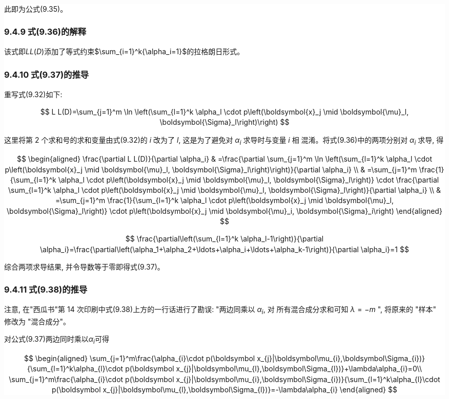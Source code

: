  此即为公式(9.35)。

### 9.4.9 式(9.36)的解释

该式即$LL(D)$添加了等式约束$\sum_{i=1}^k{\alpha_i=1}$的拉格朗日形式。

### 9.4.10 式(9.37)的推导

重写式(9.32)如下:


$$
L L(D)=\sum_{j=1}^m \ln \left(\sum_{l=1}^k \alpha_l \cdot p\left(\boldsymbol{x}_j \mid \boldsymbol{\mu}_l, \boldsymbol{\Sigma}_l\right)\right)
$$


这里将第 2 个求和号的求和变量由式(9.32)的 $i$ 改为了 $l$, 这是为了避免对
$\alpha_i$ 求导时与变量 $i$ 相 混淆。将式(9.36)中的两项分别对 $\alpha_i$
求导, 得 

$$
\begin{aligned}
\frac{\partial L L(D)}{\partial \alpha_i} & =\frac{\partial \sum_{j=1}^m \ln \left(\sum_{l=1}^k \alpha_l \cdot p\left(\boldsymbol{x}_j \mid \boldsymbol{\mu}_l, \boldsymbol{\Sigma}_l\right)\right)}{\partial \alpha_i} \\
& =\sum_{j=1}^m \frac{1}{\sum_{l=1}^k \alpha_l \cdot p\left(\boldsymbol{x}_j \mid \boldsymbol{\mu}_l, \boldsymbol{\Sigma}_l\right)} \cdot \frac{\partial \sum_{l=1}^k \alpha_l \cdot p\left(\boldsymbol{x}_j \mid \boldsymbol{\mu}_l, \boldsymbol{\Sigma}_l\right)}{\partial \alpha_i} \\
& =\sum_{j=1}^m \frac{1}{\sum_{l=1}^k \alpha_l \cdot p\left(\boldsymbol{x}_j \mid \boldsymbol{\mu}_l, \boldsymbol{\Sigma}_l\right)} \cdot p\left(\boldsymbol{x}_j \mid \boldsymbol{\mu}_i, \boldsymbol{\Sigma}_i\right)
\end{aligned}
$$




$$
\frac{\partial\left(\sum_{l=1}^k \alpha_l-1\right)}{\partial \alpha_i}=\frac{\partial\left(\alpha_1+\alpha_2+\ldots+\alpha_i+\ldots+\alpha_k-1\right)}{\partial \alpha_i}=1
$$


综合两项求导结果, 并令导数等于零即得式(9.37)。

### 9.4.11 式(9.38)的推导

注意, 在"西瓜书"第 14 次印刷中式(9.38)上方的一行话进行了勘误:
"两边同乘以 $\alpha_i$, 对 所有混合成分求和可知 $\lambda=-m$ ", 将原来的
"样本" 修改为 "混合成分"。

对公式(9.37)两边同时乘以$\alpha_{i}$可得 

$$
\begin{aligned}
\sum_{j=1}^m\frac{\alpha_{i}\cdot p(\boldsymbol x_{j}|\boldsymbol\mu_{i},\boldsymbol\Sigma_{i})}{\sum_{l=1}^k\alpha_{l}\cdot p(\boldsymbol x_{j}|\boldsymbol\mu_{l},\boldsymbol\Sigma_{l})}+\lambda\alpha_{i}=0\\
\sum_{j=1}^m\frac{\alpha_{i}\cdot p(\boldsymbol x_{j}|\boldsymbol\mu_{i},\boldsymbol\Sigma_{i})}{\sum_{l=1}^k\alpha_{l}\cdot p(\boldsymbol x_{j}|\boldsymbol\mu_{l},\boldsymbol\Sigma_{l})}=-\lambda\alpha_{i}
\end{aligned}
$$
